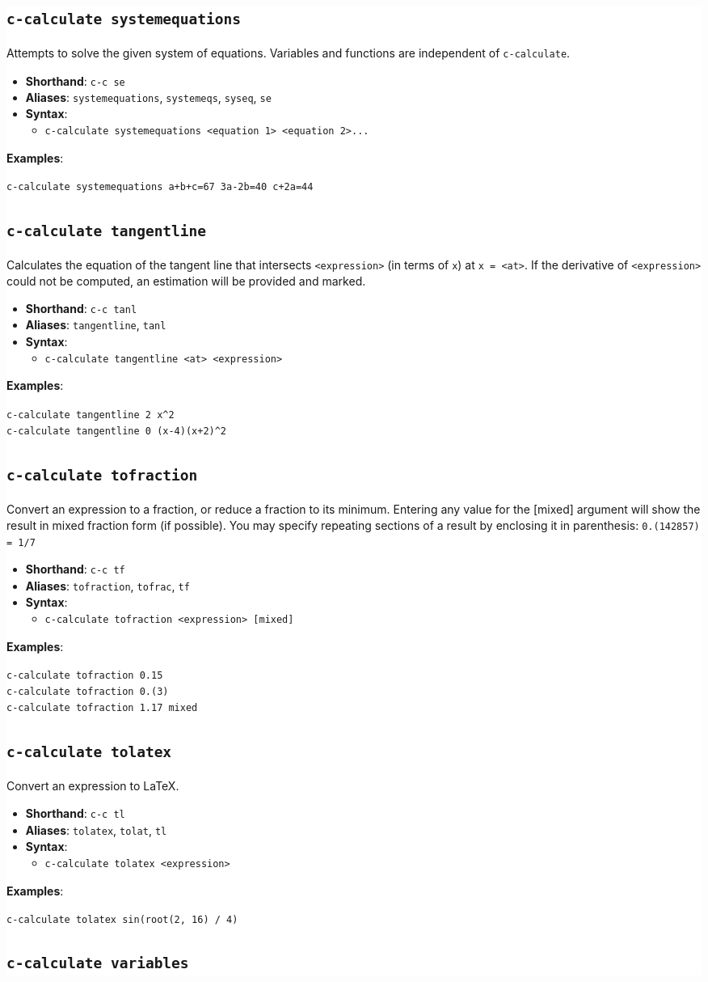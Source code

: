 ## `c-calculate systemequations`

Attempts to solve the given system of equations. Variables and functions are independent of `c-calculate`.

* **Shorthand**: `c-c se`
* **Aliases**: `systemequations`, `systemeqs`, `syseq`, `se`
* **Syntax**:
	* `c-calculate systemequations <equation 1> <equation 2>...`

**Examples**:
```
c-calculate systemequations a+b+c=67 3a-2b=40 c+2a=44
```

## `c-calculate tangentline`

Calculates the equation of the tangent line that intersects `<expression>` (in terms of `x`) at `x = <at>`. If the derivative of `<expression>` could not be computed, an estimation will be provided and marked.

* **Shorthand**: `c-c tanl`
* **Aliases**: `tangentline`, `tanl`
* **Syntax**:
	* `c-calculate tangentline <at> <expression>`

**Examples**:
```
c-calculate tangentline 2 x^2
c-calculate tangentline 0 (x-4)(x+2)^2
```

## `c-calculate tofraction`

Convert an expression to a fraction, or reduce a fraction to its minimum. Entering any value for the [mixed] argument will show the result in mixed fraction form (if possible).
You may specify repeating sections of a result by enclosing it in parenthesis:
```0.(142857) = 1/7```

* **Shorthand**: `c-c tf`
* **Aliases**: `tofraction`, `tofrac`, `tf`
* **Syntax**:
	* `c-calculate tofraction <expression> [mixed]`

**Examples**:
```
c-calculate tofraction 0.15
c-calculate tofraction 0.(3)
c-calculate tofraction 1.17 mixed
```

## `c-calculate tolatex`

Convert an expression to LaTeX.

* **Shorthand**: `c-c tl`
* **Aliases**: `tolatex`, `tolat`, `tl`
* **Syntax**:
	* `c-calculate tolatex <expression>`

**Examples**:
```
c-calculate tolatex sin(root(2, 16) / 4)
```

## `c-calculate variables`
```